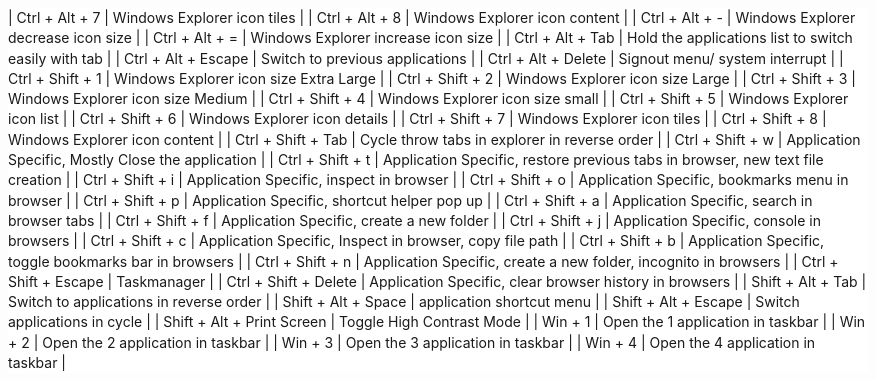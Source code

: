 | Ctrl + Alt + 7               | Windows Explorer icon tiles                                                                         |
| Ctrl + Alt + 8               | Windows Explorer icon content                                                                       |
| Ctrl + Alt + -               | Windows Explorer decrease icon size                                                                 |
| Ctrl + Alt + =               | Windows Explorer increase icon size                                                                 |
| Ctrl + Alt + Tab             | Hold the applications list to switch easily with tab                                                |
| Ctrl + Alt + Escape          | Switch to previous applications                                                                     |
| Ctrl + Alt + Delete          | Signout menu/ system interrupt                                                                      |
| Ctrl + Shift + 1             | Windows Explorer icon size Extra Large                                                              |
| Ctrl + Shift + 2             | Windows Explorer icon size Large                                                                    |
| Ctrl + Shift + 3             | Windows Explorer icon size Medium                                                                   |
| Ctrl + Shift + 4             | Windows Explorer icon size small                                                                    |
| Ctrl + Shift + 5             | Windows Explorer icon list                                                                          |
| Ctrl + Shift + 6             | Windows Explorer icon details                                                                       |
| Ctrl + Shift + 7             | Windows Explorer icon tiles                                                                         |
| Ctrl + Shift + 8             | Windows Explorer icon content                                                                       |
| Ctrl + Shift + Tab           | Cycle throw tabs in explorer in reverse order                                                       |
| Ctrl + Shift + w             | Application Specific, Mostly Close the application                                                  |
| Ctrl + Shift + t             | Application Specific, restore previous tabs in browser, new text file creation                      |
| Ctrl + Shift + i             | Application Specific, inspect in browser                                                            |
| Ctrl + Shift + o             | Application Specific, bookmarks menu in browser                                                     |
| Ctrl + Shift + p             | Application Specific, shortcut helper pop up                                                        |
| Ctrl + Shift + a             | Application Specific, search in browser tabs                                                        |
| Ctrl + Shift + f             | Application Specific, create a new folder                                                           |
| Ctrl + Shift + j             | Application Specific, console in browsers                                                           |
| Ctrl + Shift + c             | Application Specific, Inspect in browser, copy file path                                            |
| Ctrl + Shift + b             | Application Specific, toggle bookmarks bar in browsers                                              |
| Ctrl + Shift + n             | Application Specific, create a new folder, incognito in browsers                                    |
| Ctrl + Shift + Escape        | Taskmanager                                                                                         |
| Ctrl + Shift + Delete        | Application Specific, clear browser history in browsers                                             |
| Shift + Alt + Tab            | Switch to applications in reverse order                                                             |
| Shift + Alt + Space          | application shortcut menu                                                                           |
| Shift + Alt + Escape         | Switch applications in cycle                                                                        |
| Shift + Alt + Print Screen   | Toggle High Contrast Mode                                                                           |
| Win + 1                      | Open the 1 application in taskbar                                                                   |
| Win + 2                      | Open the 2 application in taskbar                                                                   |
| Win + 3                      | Open the 3 application in taskbar                                                                   |
| Win + 4                      | Open the 4 application in taskbar                                                                   |